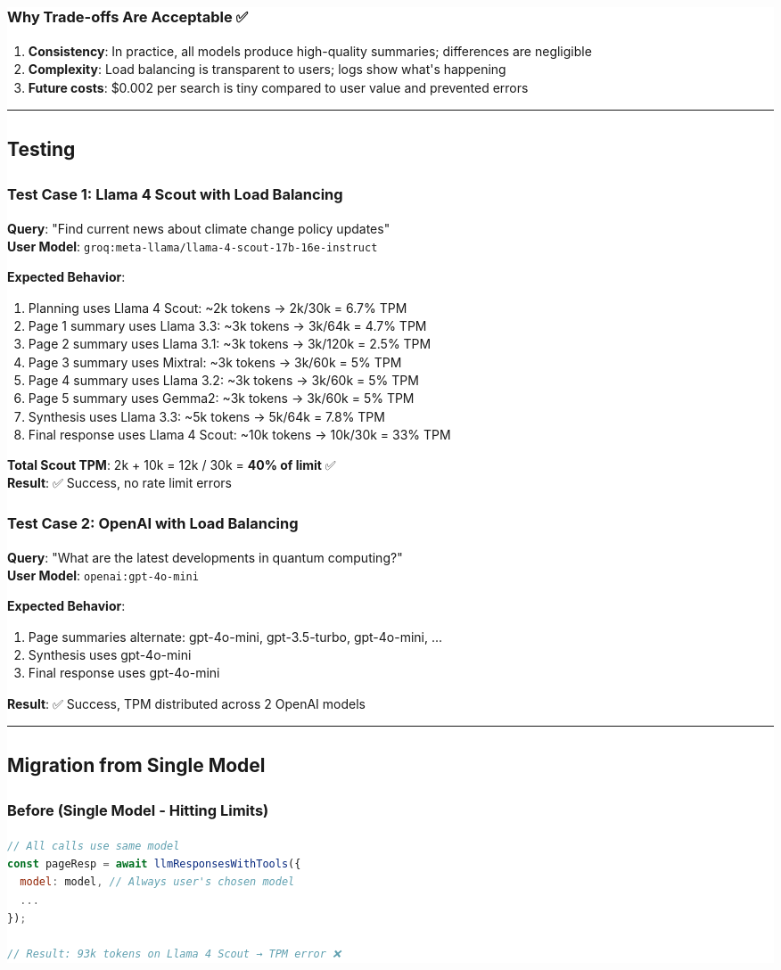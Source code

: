 ### Why Trade-offs Are Acceptable ✅

1. **Consistency**: In practice, all models produce high-quality summaries; differences are negligible
2. **Complexity**: Load balancing is transparent to users; logs show what's happening
3. **Future costs**: $0.002 per search is tiny compared to user value and prevented errors

---

## Testing

### Test Case 1: Llama 4 Scout with Load Balancing

**Query**: "Find current news about climate change policy updates"  
**User Model**: `groq:meta-llama/llama-4-scout-17b-16e-instruct`

**Expected Behavior**:
1. Planning uses Llama 4 Scout: ~2k tokens → 2k/30k = 6.7% TPM
2. Page 1 summary uses Llama 3.3: ~3k tokens → 3k/64k = 4.7% TPM
3. Page 2 summary uses Llama 3.1: ~3k tokens → 3k/120k = 2.5% TPM  
4. Page 3 summary uses Mixtral: ~3k tokens → 3k/60k = 5% TPM
5. Page 4 summary uses Llama 3.2: ~3k tokens → 3k/60k = 5% TPM
6. Page 5 summary uses Gemma2: ~3k tokens → 3k/60k = 5% TPM
7. Synthesis uses Llama 3.3: ~5k tokens → 5k/64k = 7.8% TPM
8. Final response uses Llama 4 Scout: ~10k tokens → 10k/30k = 33% TPM

**Total Scout TPM**: 2k + 10k = 12k / 30k = **40% of limit** ✅  
**Result**: ✅ Success, no rate limit errors

### Test Case 2: OpenAI with Load Balancing

**Query**: "What are the latest developments in quantum computing?"  
**User Model**: `openai:gpt-4o-mini`

**Expected Behavior**:
1. Page summaries alternate: gpt-4o-mini, gpt-3.5-turbo, gpt-4o-mini, ...
2. Synthesis uses gpt-4o-mini
3. Final response uses gpt-4o-mini

**Result**: ✅ Success, TPM distributed across 2 OpenAI models

---

## Migration from Single Model

### Before (Single Model - Hitting Limits)

```javascript
// All calls use same model
const pageResp = await llmResponsesWithTools({
  model: model, // Always user's chosen model
  ...
});

// Result: 93k tokens on Llama 4 Scout → TPM error ❌
```
